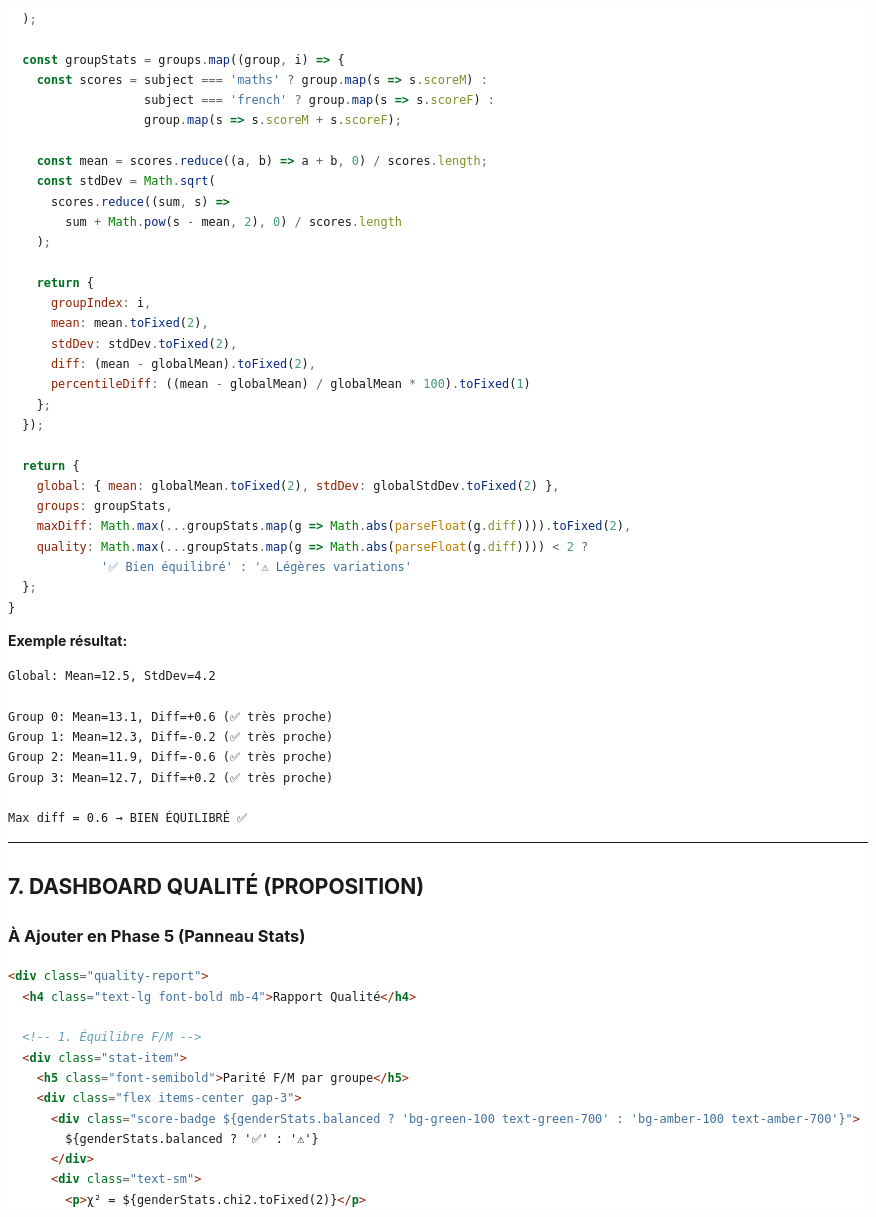 ```javascript
  );

  const groupStats = groups.map((group, i) => {
    const scores = subject === 'maths' ? group.map(s => s.scoreM) :
                   subject === 'french' ? group.map(s => s.scoreF) :
                   group.map(s => s.scoreM + s.scoreF);

    const mean = scores.reduce((a, b) => a + b, 0) / scores.length;
    const stdDev = Math.sqrt(
      scores.reduce((sum, s) =>
        sum + Math.pow(s - mean, 2), 0) / scores.length
    );

    return {
      groupIndex: i,
      mean: mean.toFixed(2),
      stdDev: stdDev.toFixed(2),
      diff: (mean - globalMean).toFixed(2),
      percentileDiff: ((mean - globalMean) / globalMean * 100).toFixed(1)
    };
  });

  return {
    global: { mean: globalMean.toFixed(2), stdDev: globalStdDev.toFixed(2) },
    groups: groupStats,
    maxDiff: Math.max(...groupStats.map(g => Math.abs(parseFloat(g.diff)))).toFixed(2),
    quality: Math.max(...groupStats.map(g => Math.abs(parseFloat(g.diff)))) < 2 ?
             '✅ Bien équilibré' : '⚠️ Légères variations'
  };
}
```

**Exemple résultat:**
```
Global: Mean=12.5, StdDev=4.2

Group 0: Mean=13.1, Diff=+0.6 (✅ très proche)
Group 1: Mean=12.3, Diff=-0.2 (✅ très proche)
Group 2: Mean=11.9, Diff=-0.6 (✅ très proche)
Group 3: Mean=12.7, Diff=+0.2 (✅ très proche)

Max diff = 0.6 → BIEN ÉQUILIBRÉ ✅
```

---

## 7. DASHBOARD QUALITÉ (PROPOSITION)

### À Ajouter en Phase 5 (Panneau Stats)

```html
<div class="quality-report">
  <h4 class="text-lg font-bold mb-4">Rapport Qualité</h4>

  <!-- 1. Équilibre F/M -->
  <div class="stat-item">
    <h5 class="font-semibold">Parité F/M par groupe</h5>
    <div class="flex items-center gap-3">
      <div class="score-badge ${genderStats.balanced ? 'bg-green-100 text-green-700' : 'bg-amber-100 text-amber-700'}">
        ${genderStats.balanced ? '✅' : '⚠️'}
      </div>
      <div class="text-sm">
        <p>χ² = ${genderStats.chi2.toFixed(2)}</p>
```